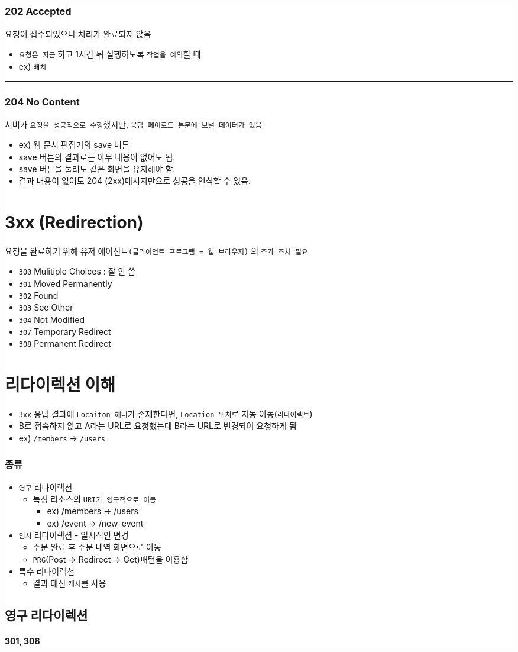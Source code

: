 
### 202 Accepted

요청이 접수되었으나 처리가 완료되지 않음

- `요청은 지금` 하고 1시간 뒤 실행하도록 `작업을 예약`할 때
- ex) `배치`

---

### 204 No Content

서버가 `요청을 성공적으로 수행`했지만, `응답 페이로드 본문에 보낼 데이터가 없음`

- ex) 웹 문서 편집기의 save 버튼
- save 버튼의 결과로는 아무 내용이 없어도 됨.
- save 버튼을 눌러도 같은 화면을 유지해야 함.
- 결과 내용이 없어도 204 (2xx)메시지만으로 성공을 인식할 수 있음.

# 3xx (Redirection)

요청을 완료하기 위해 유저 에이전트`(클라이언트 프로그램 = 웹 브라우저)` 의 `추가 조치 필요`

- `300` Mulitiple Choices : 잘 안 씀
- `301` Moved Permanently
- `302` Found
- `303` See Other
- `304` Not Modified
- `307` Temporary Redirect
- `308` Permanent Redirect

# 리다이렉션 이해

- `3xx` 응답 결과에 `Locaiton 헤더`가 존재한다면, `Location 위치`로 자동 이동(`리다이렉트`)
- B로 접속하지 않고 A라는 URL로 요청했는데 B라는 URL로 변경되어 요청하게 됨
- ex) `/members` → `/users`

### 종류

- `영구` 리다이렉션
    - 특정 리소스의 `URI가 영구적으로 이동`
        - ex) /members → /users
        - ex) /event → /new-event
- `임시` 리다이렉션 - 일시적인 변경
    - 주문 완료 후 주문 내역 화면으로 이동
    - `PRG`(Post → Redirect → Get)패턴을 이용함
- 특수 리다이렉션
    - 결과 대신 `캐시`를 사용

## 영구 리다이렉션

**301, 308**
